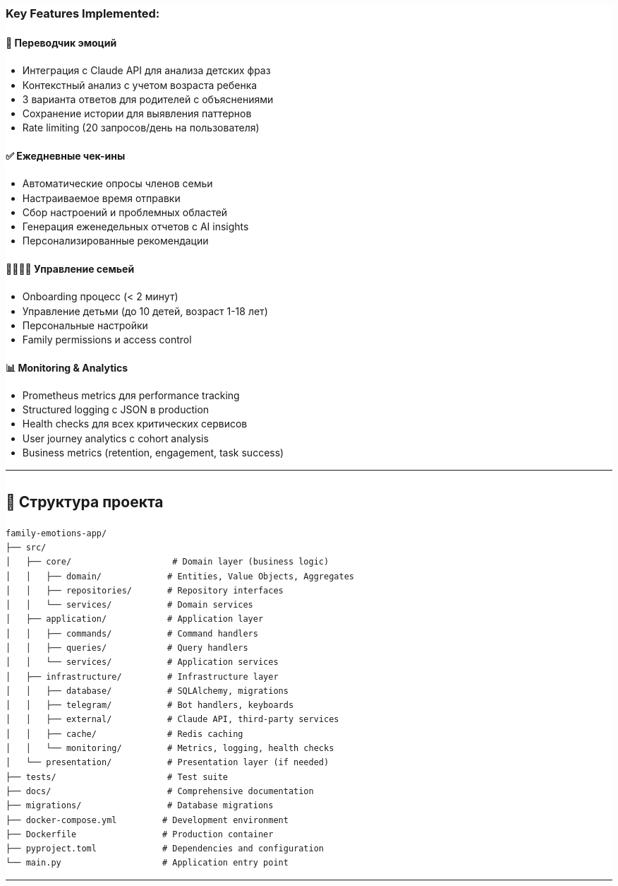 ### **Key Features Implemented:**

#### 🔄 **Переводчик эмоций**
- Интеграция с Claude API для анализа детских фраз
- Контекстный анализ с учетом возраста ребенка
- 3 варианта ответов для родителей с объяснениями
- Сохранение истории для выявления паттернов
- Rate limiting (20 запросов/день на пользователя)

#### ✅ **Ежедневные чек-ины**
- Автоматические опросы членов семьи
- Настраиваемое время отправки
- Сбор настроений и проблемных областей
- Генерация еженедельных отчетов с AI insights
- Персонализированные рекомендации

#### 👨‍👩‍👧‍👦 **Управление семьей**
- Onboarding процесс (< 2 минут)
- Управление детьми (до 10 детей, возраст 1-18 лет)
- Персональные настройки
- Family permissions и access control

#### 📊 **Monitoring & Analytics**
- Prometheus metrics для performance tracking
- Structured logging с JSON в production
- Health checks для всех критических сервисов
- User journey analytics с cohort analysis
- Business metrics (retention, engagement, task success)

---

## 📁 Структура проекта

```
family-emotions-app/
├── src/
│   ├── core/                    # Domain layer (business logic)
│   │   ├── domain/             # Entities, Value Objects, Aggregates
│   │   ├── repositories/       # Repository interfaces
│   │   └── services/           # Domain services
│   ├── application/            # Application layer
│   │   ├── commands/           # Command handlers
│   │   ├── queries/            # Query handlers
│   │   └── services/           # Application services
│   ├── infrastructure/         # Infrastructure layer
│   │   ├── database/           # SQLAlchemy, migrations
│   │   ├── telegram/           # Bot handlers, keyboards
│   │   ├── external/           # Claude API, third-party services
│   │   ├── cache/              # Redis caching
│   │   └── monitoring/         # Metrics, logging, health checks
│   └── presentation/           # Presentation layer (if needed)
├── tests/                      # Test suite
├── docs/                       # Comprehensive documentation
├── migrations/                 # Database migrations
├── docker-compose.yml         # Development environment
├── Dockerfile                 # Production container
├── pyproject.toml             # Dependencies and configuration
└── main.py                    # Application entry point
```

---